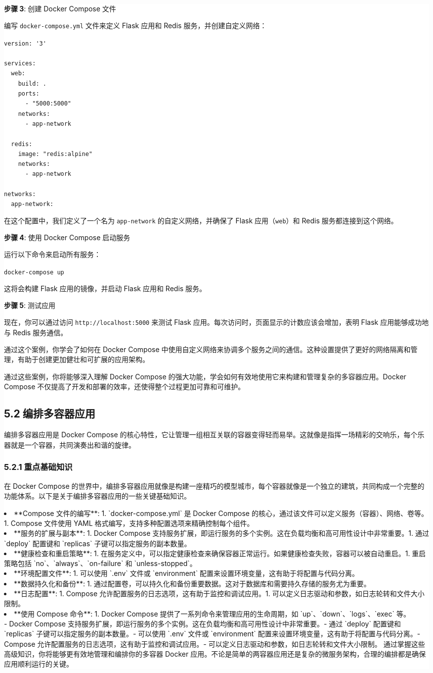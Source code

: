 **步骤 3**: 创建 Docker Compose 文件

编写 `docker-compose.yml` 文件来定义 Flask 应用和 Redis 服务，并创建自定义网络：

```
version: '3'

services:
  web:
    build: .
    ports:
      - "5000:5000"
    networks:
      - app-network

  redis:
    image: "redis:alpine"
    networks:
      - app-network

networks:
  app-network:

```

在这个配置中，我们定义了一个名为 `app-network` 的自定义网络，并确保了 Flask 应用（`web`）和 Redis 服务都连接到这个网络。

**步骤 4**: 使用 Docker Compose 启动服务

运行以下命令来启动所有服务：

```
docker-compose up

```

这将会构建 Flask 应用的镜像，并启动 Flask 应用和 Redis 服务。

**步骤 5**: 测试应用

现在，你可以通过访问 `http://localhost:5000` 来测试 Flask 应用。每次访问时，页面显示的计数应该会增加，表明 Flask 应用能够成功地与 Redis 服务通信。

通过这个案例，你学会了如何在 Docker Compose 中使用自定义网络来协调多个服务之间的通信。这种设置提供了更好的网络隔离和管理，有助于创建更加健壮和可扩展的应用架构。

通过这些案例，你将能够深入理解 Docker Compose 的强大功能，学会如何有效地使用它来构建和管理复杂的多容器应用。Docker Compose 不仅提高了开发和部署的效率，还使得整个过程更加可靠和可维护。

## 5.2 编排多容器应用

编排多容器应用是 Docker Compose 的核心特性，它让管理一组相互关联的容器变得轻而易举。这就像是指挥一场精彩的交响乐，每个乐器就是一个容器，共同演奏出和谐的旋律。

### 5.2.1 重点基础知识

在 Docker Compose 的世界中，编排多容器应用就像是构建一座精巧的模型城市，每个容器就像是一个独立的建筑，共同构成一个完整的功能体系。以下是关于编排多容器应用的一些关键基础知识。
<li> **Compose 文件的编写**: 
  1. `docker-compose.yml` 是 Docker Compose 的核心，通过该文件可以定义服务（容器）、网络、卷等。1. Compose 文件使用 YAML 格式编写，支持多种配置选项来精确控制每个组件。 </li><li> **服务的扩展与副本**: 
  1. Docker Compose 支持服务扩展，即运行服务的多个实例。这在负载均衡和高可用性设计中非常重要。1. 通过 `deploy` 配置键和 `replicas` 子键可以指定服务的副本数量。 </li><li> **健康检查和重启策略**: 
  1. 在服务定义中，可以指定健康检查来确保容器正常运行。如果健康检查失败，容器可以被自动重启。1. 重启策略包括 `no`、`always`、`on-failure` 和 `unless-stopped`。 </li><li> **环境配置文件**: 
  1. 可以使用 `.env` 文件或 `environment` 配置来设置环境变量，这有助于将配置与代码分离。 </li><li> **数据持久化和备份**: 
  1. 通过配置卷，可以持久化和备份重要数据。这对于数据库和需要持久存储的服务尤为重要。 </li><li> **日志配置**: 
  1. Compose 允许配置服务的日志选项，这有助于监控和调试应用。1. 可以定义日志驱动和参数，如日志轮转和文件大小限制。 </li><li> **使用 Compose 命令**: 
  1. Docker Compose 提供了一系列命令来管理应用的生命周期，如 `up`、`down`、`logs`、`exec` 等。 </li>- Docker Compose 支持服务扩展，即运行服务的多个实例。这在负载均衡和高可用性设计中非常重要。- 通过 `deploy` 配置键和 `replicas` 子键可以指定服务的副本数量。- 可以使用 `.env` 文件或 `environment` 配置来设置环境变量，这有助于将配置与代码分离。- Compose 允许配置服务的日志选项，这有助于监控和调试应用。- 可以定义日志驱动和参数，如日志轮转和文件大小限制。
通过掌握这些高级知识，你将能够更有效地管理和编排你的多容器 Docker 应用。不论是简单的两容器应用还是复杂的微服务架构，合理的编排都是确保应用顺利运行的关键。
